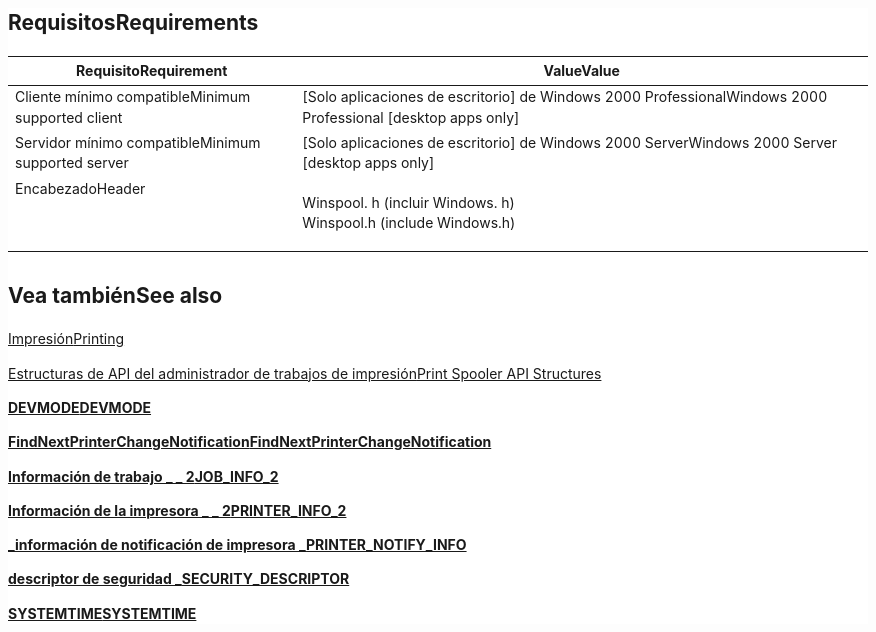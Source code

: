 ## <a name="requirements"></a><span data-ttu-id="f80a0-317">Requisitos</span><span class="sxs-lookup"><span data-stu-id="f80a0-317">Requirements</span></span>



| <span data-ttu-id="f80a0-318">Requisito</span><span class="sxs-lookup"><span data-stu-id="f80a0-318">Requirement</span></span> | <span data-ttu-id="f80a0-319">Value</span><span class="sxs-lookup"><span data-stu-id="f80a0-319">Value</span></span> |
|-------------------------------------|-----------------------------------------------------------------------------------------------------------|
| <span data-ttu-id="f80a0-320">Cliente mínimo compatible</span><span class="sxs-lookup"><span data-stu-id="f80a0-320">Minimum supported client</span></span><br/> | <span data-ttu-id="f80a0-321">\[Solo aplicaciones de escritorio\] de Windows 2000 Professional</span><span class="sxs-lookup"><span data-stu-id="f80a0-321">Windows 2000 Professional \[desktop apps only\]</span></span><br/>                                                |
| <span data-ttu-id="f80a0-322">Servidor mínimo compatible</span><span class="sxs-lookup"><span data-stu-id="f80a0-322">Minimum supported server</span></span><br/> | <span data-ttu-id="f80a0-323">\[Solo aplicaciones de escritorio\] de Windows 2000 Server</span><span class="sxs-lookup"><span data-stu-id="f80a0-323">Windows 2000 Server \[desktop apps only\]</span></span><br/>                                                      |
| <span data-ttu-id="f80a0-324">Encabezado</span><span class="sxs-lookup"><span data-stu-id="f80a0-324">Header</span></span><br/>                   | <dl> <span data-ttu-id="f80a0-325"><dt>Winspool. h (incluir Windows. h)</dt></span><span class="sxs-lookup"><span data-stu-id="f80a0-325"><dt>Winspool.h (include Windows.h)</dt></span></span> </dl> |



## <a name="see-also"></a><span data-ttu-id="f80a0-326">Vea también</span><span class="sxs-lookup"><span data-stu-id="f80a0-326">See also</span></span>

<dl> <dt>

[<span data-ttu-id="f80a0-327">Impresión</span><span class="sxs-lookup"><span data-stu-id="f80a0-327">Printing</span></span>](printdocs-printing.md)
</dt> <dt>

[<span data-ttu-id="f80a0-328">Estructuras de API del administrador de trabajos de impresión</span><span class="sxs-lookup"><span data-stu-id="f80a0-328">Print Spooler API Structures</span></span>](printing-and-print-spooler-structures.md)
</dt> <dt>

[<span data-ttu-id="f80a0-329">**DEVMODE**</span><span class="sxs-lookup"><span data-stu-id="f80a0-329">**DEVMODE**</span></span>](/windows/win32/api/wingdi/ns-wingdi-devmodea)
</dt> <dt>

[<span data-ttu-id="f80a0-330">**FindNextPrinterChangeNotification**</span><span class="sxs-lookup"><span data-stu-id="f80a0-330">**FindNextPrinterChangeNotification**</span></span>](findnextprinterchangenotification.md)
</dt> <dt>

[<span data-ttu-id="f80a0-331">**Información de trabajo \_ \_ 2**</span><span class="sxs-lookup"><span data-stu-id="f80a0-331">**JOB\_INFO\_2**</span></span>](job-info-2.md)
</dt> <dt>

[<span data-ttu-id="f80a0-332">**Información de la impresora \_ \_ 2**</span><span class="sxs-lookup"><span data-stu-id="f80a0-332">**PRINTER\_INFO\_2**</span></span>](printer-info-2.md)
</dt> <dt>

[<span data-ttu-id="f80a0-333">**\_información de notificación de impresora \_**</span><span class="sxs-lookup"><span data-stu-id="f80a0-333">**PRINTER\_NOTIFY\_INFO**</span></span>](printer-notify-info.md)
</dt> <dt>

[<span data-ttu-id="f80a0-334">**descriptor de seguridad \_**</span><span class="sxs-lookup"><span data-stu-id="f80a0-334">**SECURITY\_DESCRIPTOR**</span></span>](/windows/desktop/api/winnt/ns-winnt-security_descriptor)
</dt> <dt>

[<span data-ttu-id="f80a0-335">**SYSTEMTIME**</span><span class="sxs-lookup"><span data-stu-id="f80a0-335">**SYSTEMTIME**</span></span>](/windows/desktop/api/minwinbase/ns-minwinbase-systemtime)
</dt> </dl>

